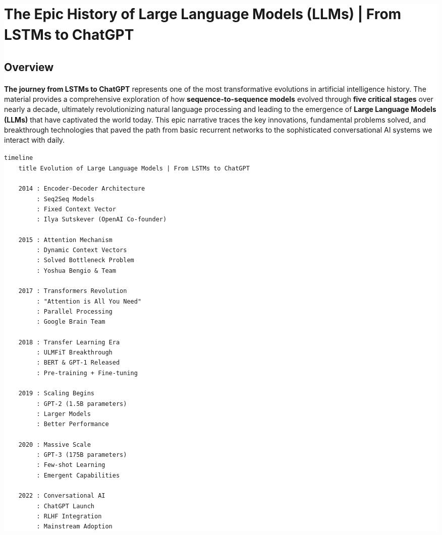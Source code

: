 # The Epic History of Large Language Models (LLMs) | From LSTMs to ChatGPT

## Overview

**The journey from LSTMs to ChatGPT** represents one of the most transformative evolutions in artificial intelligence history. The material provides a comprehensive exploration of how **sequence-to-sequence models** evolved through **five critical stages** over nearly a decade, ultimately revolutionizing natural language processing and leading to the emergence of **Large Language Models (LLMs)** that have captivated the world today. This epic narrative traces the key innovations, fundamental problems solved, and breakthrough technologies that paved the path from basic recurrent networks to the sophisticated conversational AI systems we interact with daily.

```mermaid
timeline
    title Evolution of Large Language Models | From LSTMs to ChatGPT
    
    2014 : Encoder-Decoder Architecture
         : Seq2Seq Models
         : Fixed Context Vector
         : Ilya Sutskever (OpenAI Co-founder)
    
    2015 : Attention Mechanism
         : Dynamic Context Vectors
         : Solved Bottleneck Problem
         : Yoshua Bengio & Team
    
    2017 : Transformers Revolution
         : "Attention is All You Need"
         : Parallel Processing
         : Google Brain Team
    
    2018 : Transfer Learning Era
         : ULMFiT Breakthrough
         : BERT & GPT-1 Released
         : Pre-training + Fine-tuning
    
    2019 : Scaling Begins
         : GPT-2 (1.5B parameters)
         : Larger Models
         : Better Performance
    
    2020 : Massive Scale
         : GPT-3 (175B parameters)
         : Few-shot Learning
         : Emergent Capabilities
    
    2022 : Conversational AI
         : ChatGPT Launch
         : RLHF Integration
         : Mainstream Adoption
```
